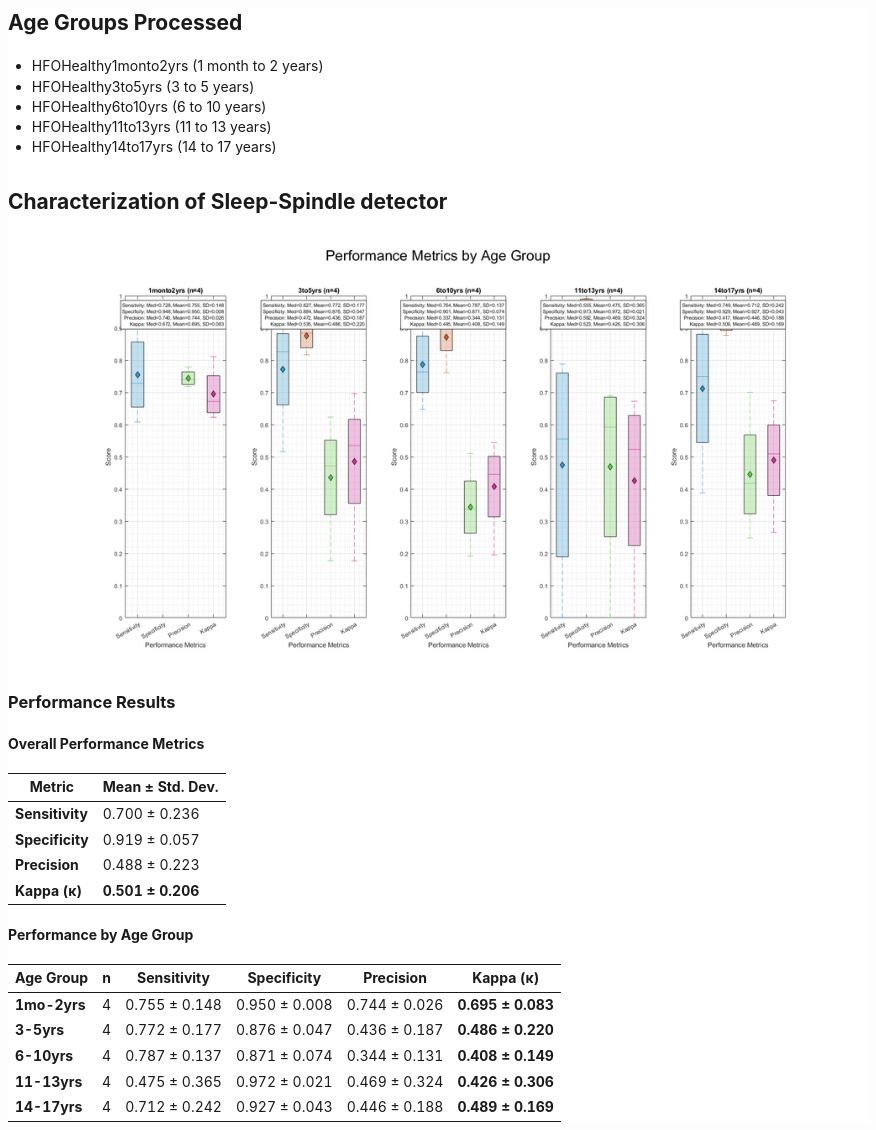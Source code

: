 ## Age Groups Processed

- HFOHealthy1monto2yrs (1 month to 2 years)
- HFOHealthy3to5yrs (3 to 5 years)  
- HFOHealthy6to10yrs (6 to 10 years)
- HFOHealthy11to13yrs (11 to 13 years)
- HFOHealthy14to17yrs (14 to 17 years)

## Characterization of Sleep-Spindle detector
![SpindleDetectionPerformance](/SelectedOutputs/Spindle_Detector_Optimization_TestSet_Results.png)

### Performance Results

#### Overall Performance Metrics

| Metric | Mean ± Std. Dev. |
|--------|-------------------|
| **Sensitivity** | 0.700 ± 0.236 |
| **Specificity** | 0.919 ± 0.057 |
| **Precision** | 0.488 ± 0.223 |
| **Kappa (κ)** | **0.501 ± 0.206** |

#### Performance by Age Group

| Age Group | n | Sensitivity | Specificity | Precision | Kappa (κ) |
|-----------|---|-------------|-------------|-----------|-----------|
| **1mo-2yrs** | 4 | 0.755 ± 0.148 | 0.950 ± 0.008 | 0.744 ± 0.026 | **0.695 ± 0.083** |
| **3-5yrs** | 4 | 0.772 ± 0.177 | 0.876 ± 0.047 | 0.436 ± 0.187 | **0.486 ± 0.220** |
| **6-10yrs** | 4 | 0.787 ± 0.137 | 0.871 ± 0.074 | 0.344 ± 0.131 | **0.408 ± 0.149** |
| **11-13yrs** | 4 | 0.475 ± 0.365 | 0.972 ± 0.021 | 0.469 ± 0.324 | **0.426 ± 0.306** |
| **14-17yrs** | 4 | 0.712 ± 0.242 | 0.927 ± 0.043 | 0.446 ± 0.188 | **0.489 ± 0.169** |
